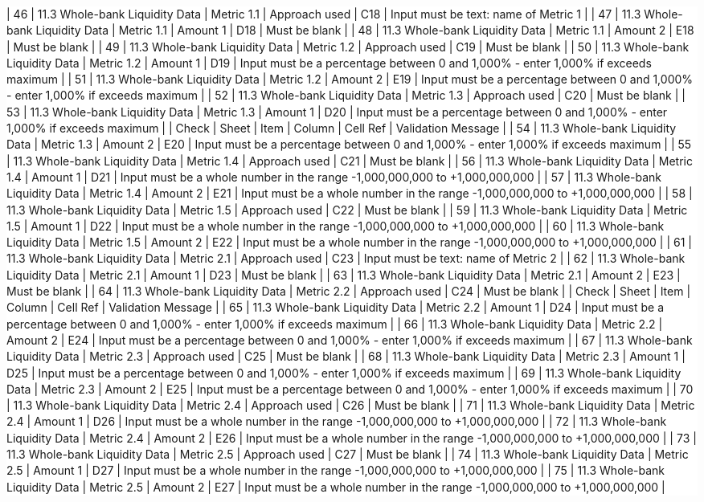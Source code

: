 |      46 | 11.3 Whole-bank  Liquidity Data | Metric 1.1 | Approach  used | C18         | Input must be text: name of Metric 1                                               |
|      47 | 11.3 Whole-bank  Liquidity Data | Metric 1.1 | Amount 1       | D18         | Must be blank                                                                      |
|      48 | 11.3 Whole-bank  Liquidity Data | Metric 1.1 | Amount 2       | E18         | Must be blank                                                                      |
|      49 | 11.3 Whole-bank  Liquidity Data | Metric 1.2 | Approach  used | C19         | Must be blank                                                                      |
|      50 | 11.3 Whole-bank  Liquidity Data | Metric 1.2 | Amount 1       | D19         | Input must be a percentage between 0 and 1,000% - enter 1,000% if exceeds  maximum |
|      51 | 11.3 Whole-bank  Liquidity Data | Metric 1.2 | Amount 2       | E19         | Input must be a percentage between 0 and 1,000% - enter 1,000% if exceeds  maximum |
|      52 | 11.3 Whole-bank  Liquidity Data | Metric 1.3 | Approach  used | C20         | Must be blank                                                                      |
|      53 | 11.3 Whole-bank  Liquidity Data | Metric 1.3 | Amount 1       | D20         | Input must be a percentage between 0 and 1,000% - enter 1,000% if exceeds  maximum |
|   Check | Sheet                           | Item       | Column         | Cell  Ref   | Validation Message                                                                 |
|      54 | 11.3 Whole-bank  Liquidity Data | Metric 1.3 | Amount 2       | E20         | Input must be a percentage between 0 and 1,000% - enter 1,000% if exceeds  maximum |
|      55 | 11.3 Whole-bank  Liquidity Data | Metric 1.4 | Approach  used | C21         | Must be blank                                                                      |
|      56 | 11.3 Whole-bank  Liquidity Data | Metric 1.4 | Amount 1       | D21         | Input must be a whole number in the range -1,000,000,000 to +1,000,000,000         |
|      57 | 11.3 Whole-bank  Liquidity Data | Metric 1.4 | Amount 2       | E21         | Input must be a whole number in the range -1,000,000,000 to +1,000,000,000         |
|      58 | 11.3 Whole-bank  Liquidity Data | Metric 1.5 | Approach  used | C22         | Must be blank                                                                      |
|      59 | 11.3 Whole-bank  Liquidity Data | Metric 1.5 | Amount 1       | D22         | Input must be a whole number in the range -1,000,000,000 to +1,000,000,000         |
|      60 | 11.3 Whole-bank  Liquidity Data | Metric 1.5 | Amount 2       | E22         | Input must be a whole number in the range -1,000,000,000 to +1,000,000,000         |
|      61 | 11.3 Whole-bank  Liquidity Data | Metric 2.1 | Approach  used | C23         | Input must be text: name of Metric 2                                               |
|      62 | 11.3 Whole-bank  Liquidity Data | Metric 2.1 | Amount 1       | D23         | Must be blank                                                                      |
|      63 | 11.3 Whole-bank  Liquidity Data | Metric 2.1 | Amount 2       | E23         | Must be blank                                                                      |
|      64 | 11.3 Whole-bank  Liquidity Data | Metric 2.2 | Approach  used | C24         | Must be blank                                                                      |
|   Check | Sheet                           | Item       | Column         | Cell  Ref   | Validation Message                                                                 |
|      65 | 11.3 Whole-bank  Liquidity Data | Metric 2.2 | Amount 1       | D24         | Input must be a percentage between 0 and 1,000% - enter 1,000% if exceeds  maximum |
|      66 | 11.3 Whole-bank  Liquidity Data | Metric 2.2 | Amount 2       | E24         | Input must be a percentage between 0 and 1,000% - enter 1,000% if exceeds  maximum |
|      67 | 11.3 Whole-bank  Liquidity Data | Metric 2.3 | Approach  used | C25         | Must be blank                                                                      |
|      68 | 11.3 Whole-bank  Liquidity Data | Metric 2.3 | Amount 1       | D25         | Input must be a percentage between 0 and 1,000% - enter 1,000% if exceeds  maximum |
|      69 | 11.3 Whole-bank  Liquidity Data | Metric 2.3 | Amount 2       | E25         | Input must be a percentage between 0 and 1,000% - enter 1,000% if exceeds  maximum |
|      70 | 11.3 Whole-bank  Liquidity Data | Metric 2.4 | Approach  used | C26         | Must be blank                                                                      |
|      71 | 11.3 Whole-bank  Liquidity Data | Metric 2.4 | Amount 1       | D26         | Input must be a whole number in the range -1,000,000,000 to +1,000,000,000         |
|      72 | 11.3 Whole-bank  Liquidity Data | Metric 2.4 | Amount 2       | E26         | Input must be a whole number in the range -1,000,000,000 to +1,000,000,000         |
|      73 | 11.3 Whole-bank  Liquidity Data | Metric 2.5 | Approach  used | C27         | Must be blank                                                                      |
|      74 | 11.3 Whole-bank  Liquidity Data | Metric 2.5 | Amount 1       | D27         | Input must be a whole number in the range -1,000,000,000 to +1,000,000,000         |
|      75 | 11.3 Whole-bank  Liquidity Data | Metric 2.5 | Amount 2       | E27         | Input must be a whole number in the range -1,000,000,000 to +1,000,000,000         |
